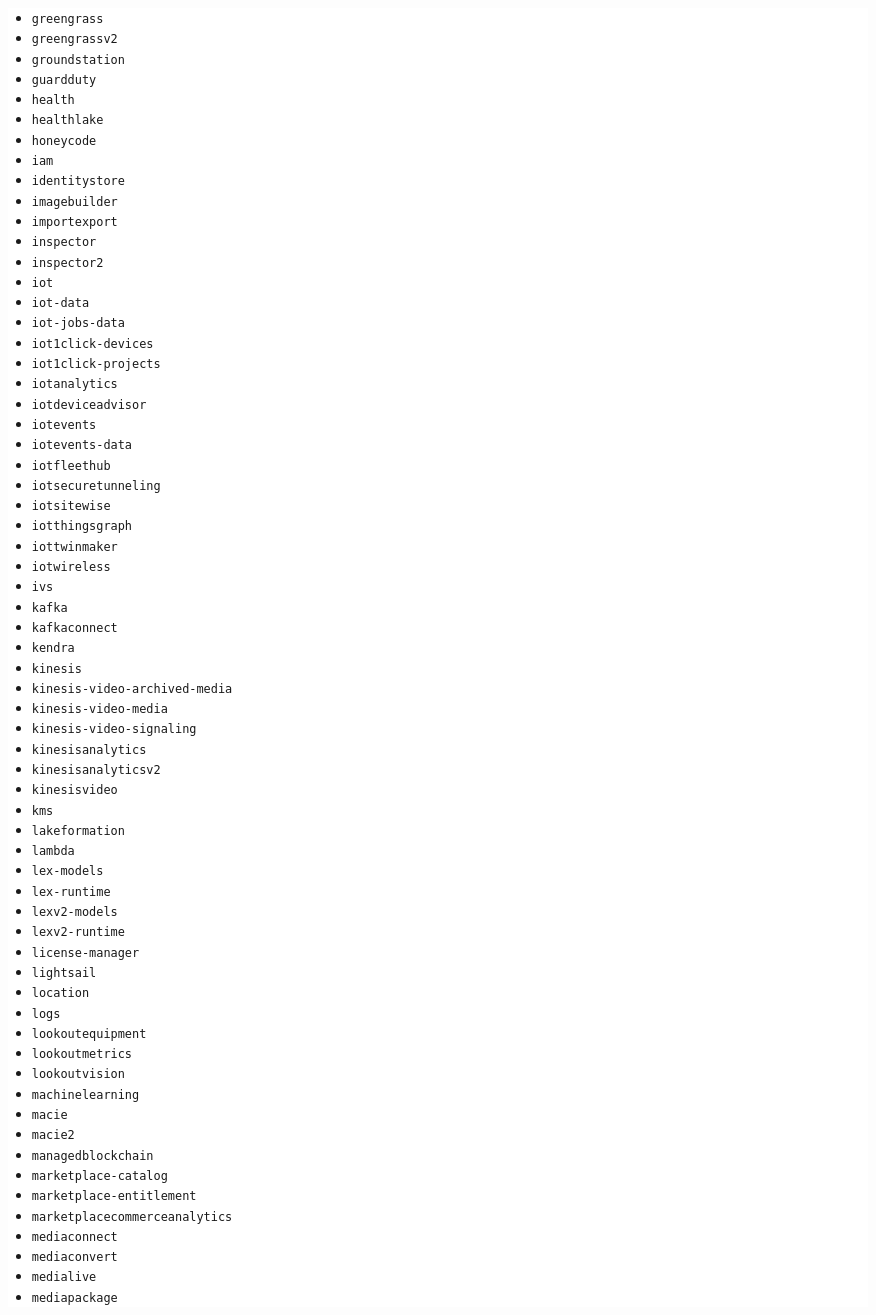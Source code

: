 - `greengrass`
- `greengrassv2`
- `groundstation`
- `guardduty`
- `health`
- `healthlake`
- `honeycode`
- `iam`
- `identitystore`
- `imagebuilder`
- `importexport`
- `inspector`
- `inspector2`
- `iot`
- `iot-data`
- `iot-jobs-data`
- `iot1click-devices`
- `iot1click-projects`
- `iotanalytics`
- `iotdeviceadvisor`
- `iotevents`
- `iotevents-data`
- `iotfleethub`
- `iotsecuretunneling`
- `iotsitewise`
- `iotthingsgraph`
- `iottwinmaker`
- `iotwireless`
- `ivs`
- `kafka`
- `kafkaconnect`
- `kendra`
- `kinesis`
- `kinesis-video-archived-media`
- `kinesis-video-media`
- `kinesis-video-signaling`
- `kinesisanalytics`
- `kinesisanalyticsv2`
- `kinesisvideo`
- `kms`
- `lakeformation`
- `lambda`
- `lex-models`
- `lex-runtime`
- `lexv2-models`
- `lexv2-runtime`
- `license-manager`
- `lightsail`
- `location`
- `logs`
- `lookoutequipment`
- `lookoutmetrics`
- `lookoutvision`
- `machinelearning`
- `macie`
- `macie2`
- `managedblockchain`
- `marketplace-catalog`
- `marketplace-entitlement`
- `marketplacecommerceanalytics`
- `mediaconnect`
- `mediaconvert`
- `medialive`
- `mediapackage`